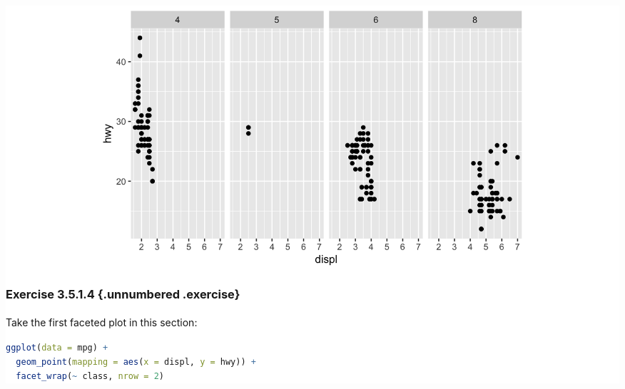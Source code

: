 <img src="visualize_files/figure-html/ex.3.5.1.4.b-1.png" width="70%" style="display: block; margin: auto;" />

</div>

### Exercise <span class="exercise-number">3.5.1.4</span> {.unnumbered .exercise}

<div class="question">
Take the first faceted plot in this section:


```r
ggplot(data = mpg) +
  geom_point(mapping = aes(x = displ, y = hwy)) +
  facet_wrap(~ class, nrow = 2)
```
